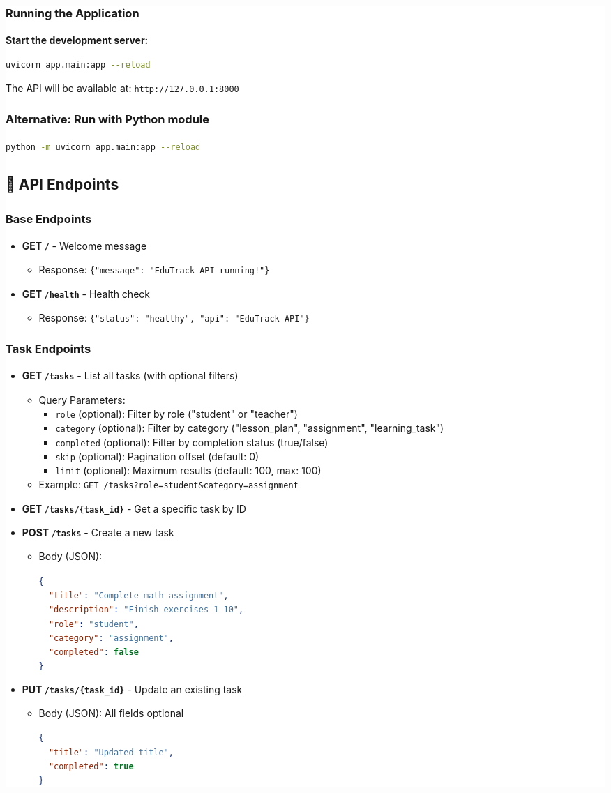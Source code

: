 ### Running the Application

**Start the development server:**
```bash
uvicorn app.main:app --reload
```

The API will be available at: `http://127.0.0.1:8000`

### Alternative: Run with Python module

```bash
python -m uvicorn app.main:app --reload
```

## 📡 API Endpoints

### Base Endpoints

- **GET `/`** - Welcome message
  - Response: `{"message": "EduTrack API running!"}`

- **GET `/health`** - Health check
  - Response: `{"status": "healthy", "api": "EduTrack API"}`

### Task Endpoints

- **GET `/tasks`** - List all tasks (with optional filters)
  - Query Parameters:
    - `role` (optional): Filter by role ("student" or "teacher")
    - `category` (optional): Filter by category ("lesson_plan", "assignment", "learning_task")
    - `completed` (optional): Filter by completion status (true/false)
    - `skip` (optional): Pagination offset (default: 0)
    - `limit` (optional): Maximum results (default: 100, max: 100)
  - Example: `GET /tasks?role=student&category=assignment`

- **GET `/tasks/{task_id}`** - Get a specific task by ID

- **POST `/tasks`** - Create a new task
  - Body (JSON):
    ```json
    {
      "title": "Complete math assignment",
      "description": "Finish exercises 1-10",
      "role": "student",
      "category": "assignment",
      "completed": false
    }
    ```

- **PUT `/tasks/{task_id}`** - Update an existing task
  - Body (JSON): All fields optional
    ```json
    {
      "title": "Updated title",
      "completed": true
    }
    ```
